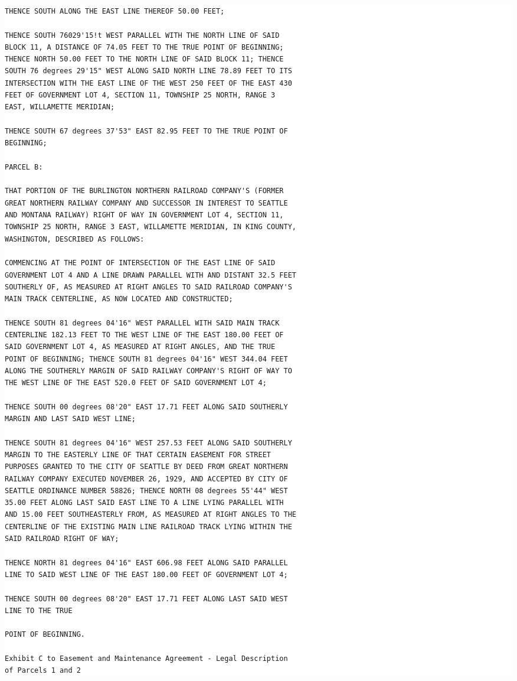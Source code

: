     THENCE SOUTH ALONG THE EAST LINE THEREOF 50.00 FEET;  
  
    THENCE SOUTH 76029'15!t WEST PARALLEL WITH THE NORTH LINE OF SAID  
    BLOCK 11, A DISTANCE OF 74.05 FEET TO THE TRUE POINT OF BEGINNING;  
    THENCE NORTH 50.00 FEET TO THE NORTH LINE OF SAID BLOCK 11; THENCE  
    SOUTH 76 degrees 29'15" WEST ALONG SAID NORTH LINE 78.89 FEET TO ITS  
    INTERSECTION WITH THE EAST LINE OF THE WEST 250 FEET OF THE EAST 430  
    FEET OF GOVERNMENT LOT 4, SECTION 11, TOWNSHIP 25 NORTH, RANGE 3  
    EAST, WILLAMETTE MERIDIAN;  
  
    THENCE SOUTH 67 degrees 37'53" EAST 82.95 FEET TO THE TRUE POINT OF  
    BEGINNING;  
  
    PARCEL B:  
  
    THAT PORTION OF THE BURLINGTON NORTHERN RAILROAD COMPANY'S (FORMER  
    GREAT NORTHERN RAILWAY COMPANY AND SUCCESSOR IN INTEREST TO SEATTLE  
    AND MONTANA RAILWAY) RIGHT OF WAY IN GOVERNMENT LOT 4, SECTION 11,  
    TOWNSHIP 25 NORTH, RANGE 3 EAST, WILLAMETTE MERIDIAN, IN KING COUNTY,  
    WASHINGTON, DESCRIBED AS FOLLOWS:  
  
    COMMENCING AT THE POINT OF INTERSECTION OF THE EAST LINE OF SAID  
    GOVERNMENT LOT 4 AND A LINE DRAWN PARALLEL WITH AND DISTANT 32.5 FEET  
    SOUTHERLY OF, AS MEASURED AT RIGHT ANGLES TO SAID RAILROAD COMPANY'S  
    MAIN TRACK CENTERLINE, AS NOW LOCATED AND CONSTRUCTED;  
  
    THENCE SOUTH 81 degrees 04'16" WEST PARALLEL WITH SAID MAIN TRACK  
    CENTERLINE 182.13 FEET TO THE WEST LINE OF THE EAST 180.00 FEET OF  
    SAID GOVERNMENT LOT 4, AS MEASURED AT RIGHT ANGLES, AND THE TRUE  
    POINT OF BEGINNING; THENCE SOUTH 81 degrees 04'16" WEST 344.04 FEET  
    ALONG THE SOUTHERLY MARGIN OF SAID RAILWAY COMPANY'S RIGHT OF WAY TO  
    THE WEST LINE OF THE EAST 520.0 FEET OF SAID GOVERNMENT LOT 4;  
  
    THENCE SOUTH 00 degrees 08'20" EAST 17.71 FEET ALONG SAID SOUTHERLY  
    MARGIN AND LAST SAID WEST LINE;  
  
    THENCE SOUTH 81 degrees 04'16" WEST 257.53 FEET ALONG SAID SOUTHERLY  
    MARGIN TO THE EASTERLY LINE OF THAT CERTAIN EASEMENT FOR STREET  
    PURPOSES GRANTED TO THE CITY OF SEATTLE BY DEED FROM GREAT NORTHERN  
    RAILWAY COMPANY EXECUTED NOVEMBER 26, 1929, AND ACCEPTED BY CITY OF  
    SEATTLE ORDINANCE NUMBER 58826; THENCE NORTH 08 degrees 55'44" WEST  
    35.00 FEET ALONG LAST SAID EAST LINE TO A LINE LYING PARALLEL WITH  
    AND 15.00 FEET SOUTHEASTERLY FROM, AS MEASURED AT RIGHT ANGLES TO THE  
    CENTERLINE OF THE EXISTING MAIN LINE RAILROAD TRACK LYING WITHIN THE  
    SAID RAILROAD RIGHT OF WAY;  
  
    THENCE NORTH 81 degrees 04'16" EAST 606.98 FEET ALONG SAID PARALLEL  
    LINE TO SAID WEST LINE OF THE EAST 180.00 FEET OF GOVERNMENT LOT 4;  
  
    THENCE SOUTH 00 degrees 08'20" EAST 17.71 FEET ALONG LAST SAID WEST  
    LINE TO THE TRUE  
  
    POINT OF BEGINNING.  
  
    Exhibit C to Easement and Maintenance Agreement - Legal Description  
    of Parcels 1 and 2  
  